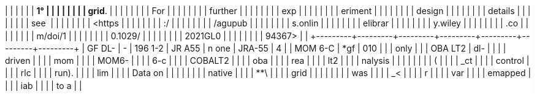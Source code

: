 |         |         |         |         |         | **1°    |         |
|         |         |         |         |         | grid**. |         |
|         |         |         |         |         | For     |         |
|         |         |         |         |         | further |         |
|         |         |         |         |         | exp     |         |
|         |         |         |         |         | eriment |         |
|         |         |         |         |         | design  |         |
|         |         |         |         |         | details |         |
|         |         |         |         |         | see     |         |
|         |         |         |         |         | \<https |         |
|         |         |         |         |         | :/      |         |
|         |         |         |         |         | /agupub |         |
|         |         |         |         |         | s.onlin |         |
|         |         |         |         |         | elibrar |         |
|         |         |         |         |         | y.wiley |         |
|         |         |         |         |         | .co     |         |
|         |         |         |         |         | m/doi/1 |         |
|         |         |         |         |         | 0.1029/ |         |
|         |         |         |         |         | 2021GL0 |         |
|         |         |         |         |         | 94367\> |         |
+---------+---------+---------+---------+---------+---------+---------+
| GF DL-  | -       | 196 1-2 | JR A55  | n one   | JRA-55  | 4       |
| MOM 6-C |    \*gf | 010     |         |         | only    |         |
| OBA LT2 |     dl- |         |         |         | driven  |         |
|         |     mom |         |         |         | MOM6-   |         |
|         |     6-c |         |         |         | COBALT2 |         |
|         |     oba |         |         |         | rea     |         |
|         |     lt2 |         |         |         | nalysis |         |
|         |         |         |         |         | (       |         |
|         |    \_ct |         |         |         | control |         |
|         |     rlc |         |         |         | run).   |         |
|         |     lim |         |         |         | Data on |         |
|         |         |         |         |         | native  |         |
|         |   \*\*\ |         |         |         | grid    |         |
|         |         |         |         |         | was     |         |
|         |    \_\< |         |         |         | r       |         |
|         |     var |         |         |         | emapped |         |
|         |     iab |         |         |         | to a    |         |
